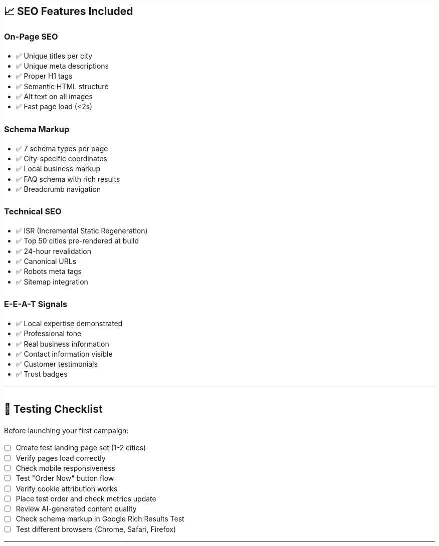
## 📈 SEO Features Included

### On-Page SEO

- ✅ Unique titles per city
- ✅ Unique meta descriptions
- ✅ Proper H1 tags
- ✅ Semantic HTML structure
- ✅ Alt text on all images
- ✅ Fast page load (<2s)

### Schema Markup

- ✅ 7 schema types per page
- ✅ City-specific coordinates
- ✅ Local business markup
- ✅ FAQ schema with rich results
- ✅ Breadcrumb navigation

### Technical SEO

- ✅ ISR (Incremental Static Regeneration)
- ✅ Top 50 cities pre-rendered at build
- ✅ 24-hour revalidation
- ✅ Canonical URLs
- ✅ Robots meta tags
- ✅ Sitemap integration

### E-E-A-T Signals

- ✅ Local expertise demonstrated
- ✅ Professional tone
- ✅ Real business information
- ✅ Contact information visible
- ✅ Customer testimonials
- ✅ Trust badges

---

## 🧪 Testing Checklist

Before launching your first campaign:

- [ ] Create test landing page set (1-2 cities)
- [ ] Verify pages load correctly
- [ ] Check mobile responsiveness
- [ ] Test "Order Now" button flow
- [ ] Verify cookie attribution works
- [ ] Place test order and check metrics update
- [ ] Review AI-generated content quality
- [ ] Check schema markup in Google Rich Results Test
- [ ] Test different browsers (Chrome, Safari, Firefox)

---